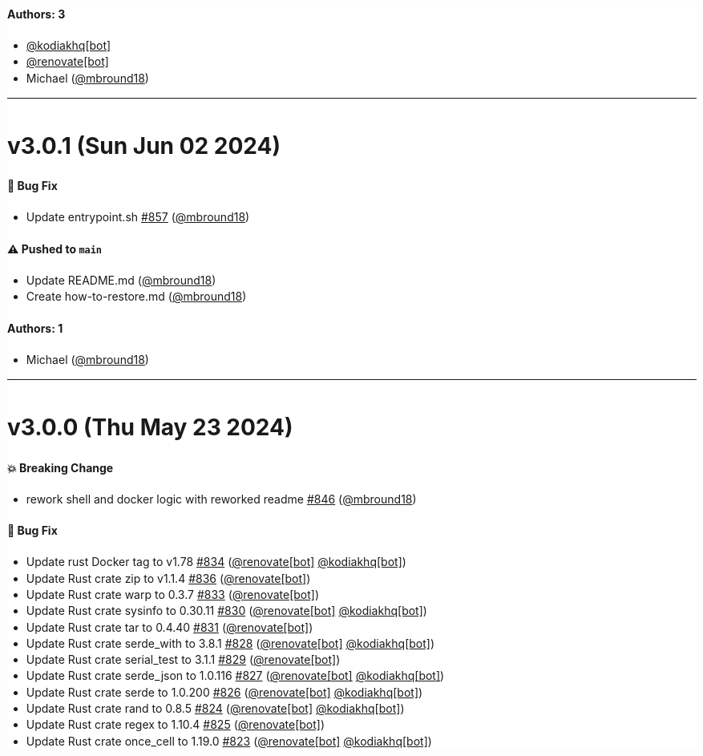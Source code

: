 #### Authors: 3

- [@kodiakhq[bot]](https://github.com/kodiakhq[bot])
- [@renovate[bot]](https://github.com/renovate[bot])
- Michael ([@mbround18](https://github.com/mbround18))

---

# v3.0.1 (Sun Jun 02 2024)

#### 🐛 Bug Fix

- Update entrypoint.sh [#857](https://github.com/mbround18/valheim-docker/pull/857) ([@mbround18](https://github.com/mbround18))

#### ⚠️ Pushed to `main`

- Update README.md ([@mbround18](https://github.com/mbround18))
- Create how-to-restore.md ([@mbround18](https://github.com/mbround18))

#### Authors: 1

- Michael ([@mbround18](https://github.com/mbround18))

---

# v3.0.0 (Thu May 23 2024)

#### 💥 Breaking Change

- rework shell and docker logic with reworked readme [#846](https://github.com/mbround18/valheim-docker/pull/846) ([@mbround18](https://github.com/mbround18))

#### 🐛 Bug Fix

- Update rust Docker tag to v1.78 [#834](https://github.com/mbround18/valheim-docker/pull/834) ([@renovate[bot]](https://github.com/renovate[bot]) [@kodiakhq[bot]](https://github.com/kodiakhq[bot]))
- Update Rust crate zip to v1.1.4 [#836](https://github.com/mbround18/valheim-docker/pull/836) ([@renovate[bot]](https://github.com/renovate[bot]))
- Update Rust crate warp to 0.3.7 [#833](https://github.com/mbround18/valheim-docker/pull/833) ([@renovate[bot]](https://github.com/renovate[bot]))
- Update Rust crate sysinfo to 0.30.11 [#830](https://github.com/mbround18/valheim-docker/pull/830) ([@renovate[bot]](https://github.com/renovate[bot]) [@kodiakhq[bot]](https://github.com/kodiakhq[bot]))
- Update Rust crate tar to 0.4.40 [#831](https://github.com/mbround18/valheim-docker/pull/831) ([@renovate[bot]](https://github.com/renovate[bot]))
- Update Rust crate serde_with to 3.8.1 [#828](https://github.com/mbround18/valheim-docker/pull/828) ([@renovate[bot]](https://github.com/renovate[bot]) [@kodiakhq[bot]](https://github.com/kodiakhq[bot]))
- Update Rust crate serial_test to 3.1.1 [#829](https://github.com/mbround18/valheim-docker/pull/829) ([@renovate[bot]](https://github.com/renovate[bot]))
- Update Rust crate serde_json to 1.0.116 [#827](https://github.com/mbround18/valheim-docker/pull/827) ([@renovate[bot]](https://github.com/renovate[bot]) [@kodiakhq[bot]](https://github.com/kodiakhq[bot]))
- Update Rust crate serde to 1.0.200 [#826](https://github.com/mbround18/valheim-docker/pull/826) ([@renovate[bot]](https://github.com/renovate[bot]) [@kodiakhq[bot]](https://github.com/kodiakhq[bot]))
- Update Rust crate rand to 0.8.5 [#824](https://github.com/mbround18/valheim-docker/pull/824) ([@renovate[bot]](https://github.com/renovate[bot]) [@kodiakhq[bot]](https://github.com/kodiakhq[bot]))
- Update Rust crate regex to 1.10.4 [#825](https://github.com/mbround18/valheim-docker/pull/825) ([@renovate[bot]](https://github.com/renovate[bot]))
- Update Rust crate once_cell to 1.19.0 [#823](https://github.com/mbround18/valheim-docker/pull/823) ([@renovate[bot]](https://github.com/renovate[bot]) [@kodiakhq[bot]](https://github.com/kodiakhq[bot]))